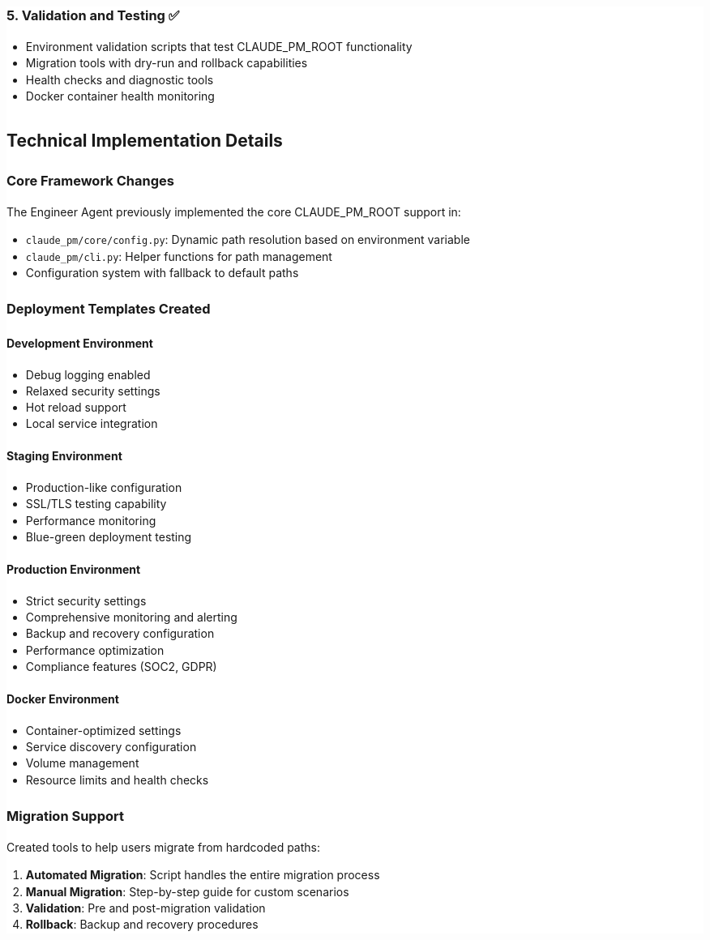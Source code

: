 ### 5. Validation and Testing ✅

- Environment validation scripts that test CLAUDE_PM_ROOT functionality
- Migration tools with dry-run and rollback capabilities
- Health checks and diagnostic tools
- Docker container health monitoring

## Technical Implementation Details

### Core Framework Changes

The Engineer Agent previously implemented the core CLAUDE_PM_ROOT support in:
- `claude_pm/core/config.py`: Dynamic path resolution based on environment variable
- `claude_pm/cli.py`: Helper functions for path management
- Configuration system with fallback to default paths

### Deployment Templates Created

#### Development Environment
- Debug logging enabled
- Relaxed security settings
- Hot reload support
- Local service integration

#### Staging Environment
- Production-like configuration
- SSL/TLS testing capability
- Performance monitoring
- Blue-green deployment testing

#### Production Environment
- Strict security settings
- Comprehensive monitoring and alerting
- Backup and recovery configuration
- Performance optimization
- Compliance features (SOC2, GDPR)

#### Docker Environment
- Container-optimized settings
- Service discovery configuration
- Volume management
- Resource limits and health checks

### Migration Support

Created tools to help users migrate from hardcoded paths:

1. **Automated Migration**: Script handles the entire migration process
2. **Manual Migration**: Step-by-step guide for custom scenarios
3. **Validation**: Pre and post-migration validation
4. **Rollback**: Backup and recovery procedures
